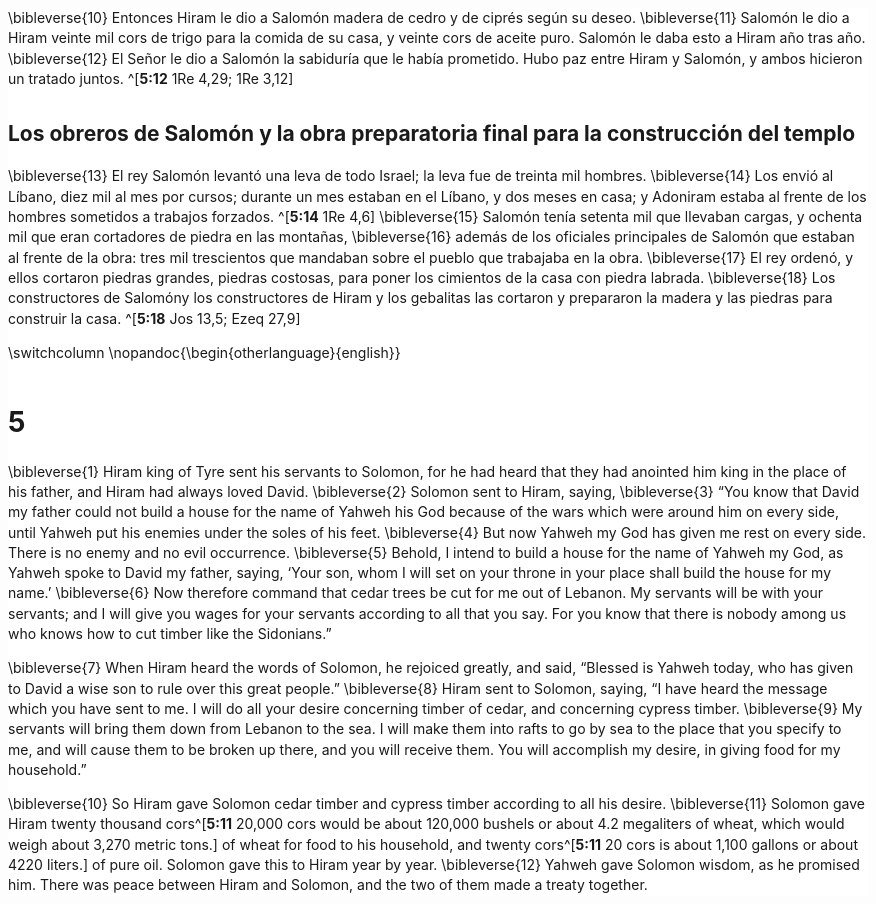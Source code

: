 \bibleverse{10} Entonces Hiram le dio a Salomón madera de cedro y de ciprés según su deseo. \bibleverse{11} Salomón le dio a Hiram veinte mil cors de trigo para la comida de su casa, y veinte cors de aceite puro. Salomón le daba esto a Hiram año tras año. \bibleverse{12} El Señor le dio a Salomón la sabiduría que le había prometido. Hubo paz entre Hiram y Salomón, y ambos hicieron un tratado juntos. ^[**5:12** 1Re 4,29; 1Re 3,12]

## Los obreros de Salomón y la obra preparatoria final para la construcción del templo
\bibleverse{13} El rey Salomón levantó una leva de todo Israel; la leva fue de treinta mil hombres. \bibleverse{14} Los envió al Líbano, diez mil al mes por cursos; durante un mes estaban en el Líbano, y dos meses en casa; y Adoniram estaba al frente de los hombres sometidos a trabajos forzados. ^[**5:14** 1Re 4,6] \bibleverse{15} Salomón tenía setenta mil que llevaban cargas, y ochenta mil que eran cortadores de piedra en las montañas, \bibleverse{16} además de los oficiales principales de Salomón que estaban al frente de la obra: tres mil trescientos que mandaban sobre el pueblo que trabajaba en la obra. \bibleverse{17} El rey ordenó, y ellos cortaron piedras grandes, piedras costosas, para poner los cimientos de la casa con piedra labrada. \bibleverse{18} Los constructores de Salomóny los constructores de Hiram y los gebalitas las cortaron y prepararon la madera y las piedras para construir la casa. ^[**5:18** Jos 13,5; Ezeq 27,9]

\switchcolumn
\nopandoc{\begin{otherlanguage}{english}}

# 5
\bibleverse{1} Hiram king of Tyre sent his servants to Solomon, for he had heard that they had anointed him king in the place of his father, and Hiram had always loved David. \bibleverse{2} Solomon sent to Hiram, saying, \bibleverse{3} “You know that David my father could not build a house for the name of Yahweh his God because of the wars which were around him on every side, until Yahweh put his enemies under the soles of his feet. \bibleverse{4} But now Yahweh my God has given me rest on every side. There is no enemy and no evil occurrence. \bibleverse{5} Behold, I intend to build a house for the name of Yahweh my God, as Yahweh spoke to David my father, saying, ‘Your son, whom I will set on your throne in your place shall build the house for my name.’ \bibleverse{6} Now therefore command that cedar trees be cut for me out of Lebanon. My servants will be with your servants; and I will give you wages for your servants according to all that you say. For you know that there is nobody among us who knows how to cut timber like the Sidonians.” 

\bibleverse{7} When Hiram heard the words of Solomon, he rejoiced greatly, and said, “Blessed is Yahweh today, who has given to David a wise son to rule over this great people.” \bibleverse{8} Hiram sent to Solomon, saying, “I have heard the message which you have sent to me. I will do all your desire concerning timber of cedar, and concerning cypress timber. \bibleverse{9} My servants will bring them down from Lebanon to the sea. I will make them into rafts to go by sea to the place that you specify to me, and will cause them to be broken up there, and you will receive them. You will accomplish my desire, in giving food for my household.” 

\bibleverse{10} So Hiram gave Solomon cedar timber and cypress timber according to all his desire. \bibleverse{11} Solomon gave Hiram twenty thousand cors^[**5:11** 20,000 cors would be about 120,000 bushels or about 4.2 megaliters of wheat, which would weigh about 3,270 metric tons.] of wheat for food to his household, and twenty cors^[**5:11** 20 cors is about 1,100 gallons or about 4220 liters.] of pure oil. Solomon gave this to Hiram year by year. \bibleverse{12} Yahweh gave Solomon wisdom, as he promised him. There was peace between Hiram and Solomon, and the two of them made a treaty together. 
